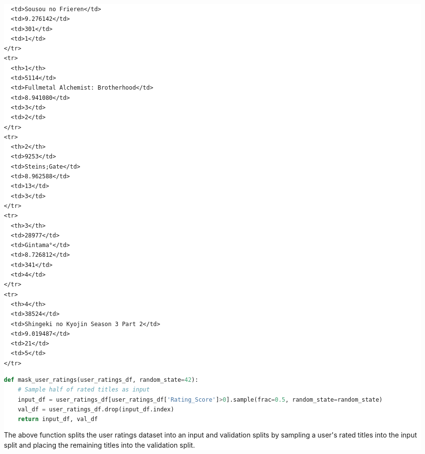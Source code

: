       <td>Sousou no Frieren</td>
      <td>9.276142</td>
      <td>301</td>
      <td>1</td>
    </tr>
    <tr>
      <th>1</th>
      <td>5114</td>
      <td>Fullmetal Alchemist: Brotherhood</td>
      <td>8.941080</td>
      <td>3</td>
      <td>2</td>
    </tr>
    <tr>
      <th>2</th>
      <td>9253</td>
      <td>Steins;Gate</td>
      <td>8.962588</td>
      <td>13</td>
      <td>3</td>
    </tr>
    <tr>
      <th>3</th>
      <td>28977</td>
      <td>Gintama°</td>
      <td>8.726812</td>
      <td>341</td>
      <td>4</td>
    </tr>
    <tr>
      <th>4</th>
      <td>38524</td>
      <td>Shingeki no Kyojin Season 3 Part 2</td>
      <td>9.019487</td>
      <td>21</td>
      <td>5</td>
    </tr>
  </tbody>
</table>
</div>




```python
def mask_user_ratings(user_ratings_df, random_state=42):
    # Sample half of rated titles as input
    input_df = user_ratings_df[user_ratings_df['Rating_Score']>0].sample(frac=0.5, random_state=random_state)
    val_df = user_ratings_df.drop(input_df.index)
    return input_df, val_df
```

The above function splits the user ratings dataset into an input and validation splits by sampling a user's rated titles into the input split and placing the remaining titles into the validation split.
